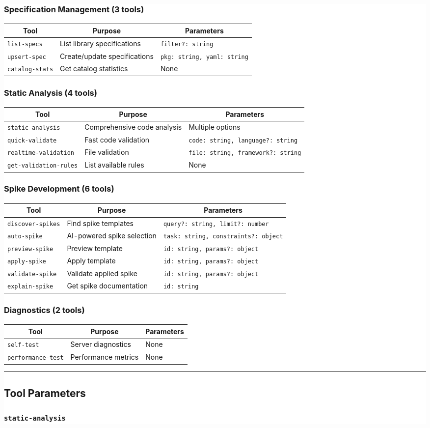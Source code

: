 ### Specification Management (3 tools)

| Tool | Purpose | Parameters |
|------|---------|------------|
| `list-specs` | List library specifications | `filter?: string` |
| `upsert-spec` | Create/update specifications | `pkg: string, yaml: string` |
| `catalog-stats` | Get catalog statistics | None |

### Static Analysis (4 tools)

| Tool | Purpose | Parameters |
|------|---------|------------|
| `static-analysis` | Comprehensive code analysis | Multiple options |
| `quick-validate` | Fast code validation | `code: string, language?: string` |
| `realtime-validation` | File validation | `file: string, framework?: string` |
| `get-validation-rules` | List available rules | None |

### Spike Development (6 tools)

| Tool | Purpose | Parameters |
|------|---------|------------|
| `discover-spikes` | Find spike templates | `query?: string, limit?: number` |
| `auto-spike` | AI-powered spike selection | `task: string, constraints?: object` |
| `preview-spike` | Preview template | `id: string, params?: object` |
| `apply-spike` | Apply template | `id: string, params?: object` |
| `validate-spike` | Validate applied spike | `id: string, params?: object` |
| `explain-spike` | Get spike documentation | `id: string` |

### Diagnostics (2 tools)

| Tool | Purpose | Parameters |
|------|---------|------------|
| `self-test` | Server diagnostics | None |
| `performance-test` | Performance metrics | None |

---

## Tool Parameters

### `static-analysis`
